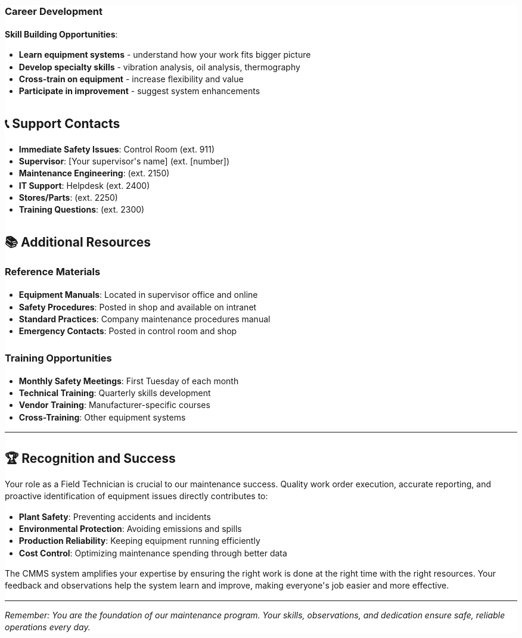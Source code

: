 ### Career Development

**Skill Building Opportunities**:
- **Learn equipment systems** - understand how your work fits bigger picture
- **Develop specialty skills** - vibration analysis, oil analysis, thermography
- **Cross-train on equipment** - increase flexibility and value
- **Participate in improvement** - suggest system enhancements

## 📞 Support Contacts

- **Immediate Safety Issues**: Control Room (ext. 911)
- **Supervisor**: [Your supervisor's name] (ext. [number])
- **Maintenance Engineering**: (ext. 2150)
- **IT Support**: Helpdesk (ext. 2400)
- **Stores/Parts**: (ext. 2250)
- **Training Questions**: (ext. 2300)

## 📚 Additional Resources

### Reference Materials
- **Equipment Manuals**: Located in supervisor office and online
- **Safety Procedures**: Posted in shop and available on intranet
- **Standard Practices**: Company maintenance procedures manual
- **Emergency Contacts**: Posted in control room and shop

### Training Opportunities
- **Monthly Safety Meetings**: First Tuesday of each month
- **Technical Training**: Quarterly skills development
- **Vendor Training**: Manufacturer-specific courses
- **Cross-Training**: Other equipment systems

---

## 🏆 Recognition and Success

Your role as a Field Technician is crucial to our maintenance success. Quality work order execution, accurate reporting, and proactive identification of equipment issues directly contributes to:

- **Plant Safety**: Preventing accidents and incidents
- **Environmental Protection**: Avoiding emissions and spills
- **Production Reliability**: Keeping equipment running efficiently
- **Cost Control**: Optimizing maintenance spending through better data

The CMMS system amplifies your expertise by ensuring the right work is done at the right time with the right resources. Your feedback and observations help the system learn and improve, making everyone's job easier and more effective.

---

*Remember: You are the foundation of our maintenance program. Your skills, observations, and dedication ensure safe, reliable operations every day.*
